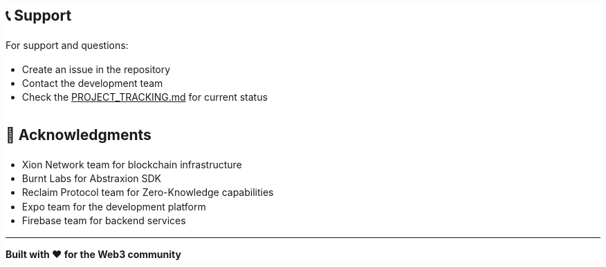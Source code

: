 ## 📞 Support

For support and questions:
- Create an issue in the repository
- Contact the development team
- Check the [PROJECT_TRACKING.md](PROJECT_TRACKING.md) for current status

## 🙏 Acknowledgments

- Xion Network team for blockchain infrastructure
- Burnt Labs for Abstraxion SDK
- Reclaim Protocol team for Zero-Knowledge capabilities
- Expo team for the development platform
- Firebase team for backend services

---

**Built with ❤️ for the Web3 community**